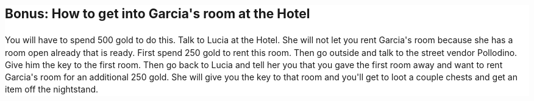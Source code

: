 

## Bonus: How to get into Garcia's room at the Hotel

You will have to spend 500 gold to do this. Talk to Lucia at the Hotel. She will not let you rent Garcia's room because she has a room open already that is ready. First spend 250 gold to rent this room. Then go outside and talk to the street vendor Pollodino. Give him the key to the first room. Then go back to Lucia and tell her you that you gave the first room away and want to rent Garcia's room for an additional 250 gold. She will give you the key to that room and you'll get to loot a couple chests and get an item off the nightstand.



